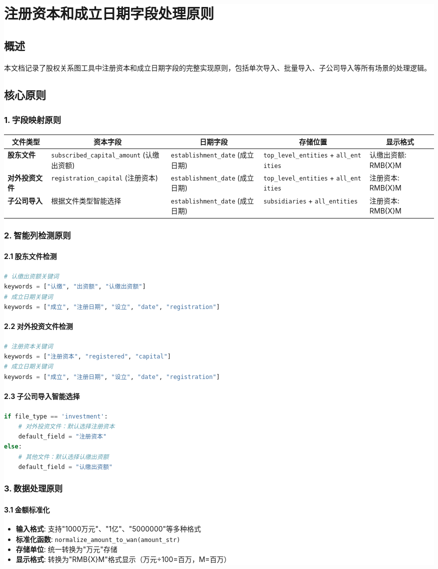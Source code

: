 # 注册资本和成立日期字段处理原则

## 概述

本文档记录了股权关系图工具中注册资本和成立日期字段的完整实现原则，包括单次导入、批量导入、子公司导入等所有场景的处理逻辑。

## 核心原则

### 1. 字段映射原则

| 文件类型 | 资本字段 | 日期字段 | 存储位置 | 显示格式 |
|---------|---------|---------|---------|---------|
| **股东文件** | `subscribed_capital_amount` (认缴出资额) | `establishment_date` (成立日期) | `top_level_entities` + `all_entities` | 认缴出资额: RMB{X}M |
| **对外投资文件** | `registration_capital` (注册资本) | `establishment_date` (成立日期) | `top_level_entities` + `all_entities` | 注册资本: RMB{X}M |
| **子公司导入** | 根据文件类型智能选择 | `establishment_date` (成立日期) | `subsidiaries` + `all_entities` | 注册资本: RMB{X}M |

### 2. 智能列检测原则

#### 2.1 股东文件检测
```python
# 认缴出资额关键词
keywords = ["认缴", "出资额", "认缴出资额"]
# 成立日期关键词  
keywords = ["成立", "注册日期", "设立", "date", "registration"]
```

#### 2.2 对外投资文件检测
```python
# 注册资本关键词
keywords = ["注册资本", "registered", "capital"]
# 成立日期关键词
keywords = ["成立", "注册日期", "设立", "date", "registration"]
```

#### 2.3 子公司导入智能选择
```python
if file_type == 'investment':
    # 对外投资文件：默认选择注册资本
    default_field = "注册资本"
else:
    # 其他文件：默认选择认缴出资额
    default_field = "认缴出资额"
```

### 3. 数据处理原则

#### 3.1 金额标准化
- **输入格式**: 支持"1000万元"、"1亿"、"5000000"等多种格式
- **标准化函数**: `normalize_amount_to_wan(amount_str)`
- **存储单位**: 统一转换为"万元"存储
- **显示格式**: 转换为"RMB{X}M"格式显示（万元÷100=百万，M=百万）
